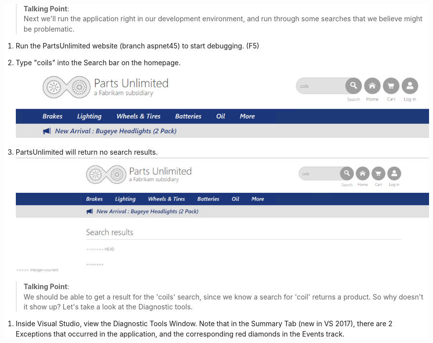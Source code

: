 > **Talking Point**:<br/>Next we'll run the application right in our development environment, and run through some searches that we believe might be problematic.

1. Run the PartsUnlimited website (branch aspnet45) to start debugging. (F5)

1. Type "coils" into the Search bar on the homepage.
    <img src="images/image2.png" />

1. PartsUnlimited will return no search results. 
    <img src="images/image3.png" />

> **Talking Point**:<br/>We should be able to get a result for the 'coils' search, since we know a search for 'coil' returns a product. So why doesn't it show up? Let's take a look at the Diagnostic tools.

1. Inside Visual Studio, view the Diagnostic Tools Window. Note that in the Summary Tab (new in VS 2017), there are 2 Exceptions that occurred in the application, and the corresponding red diamonds in the Events track.  